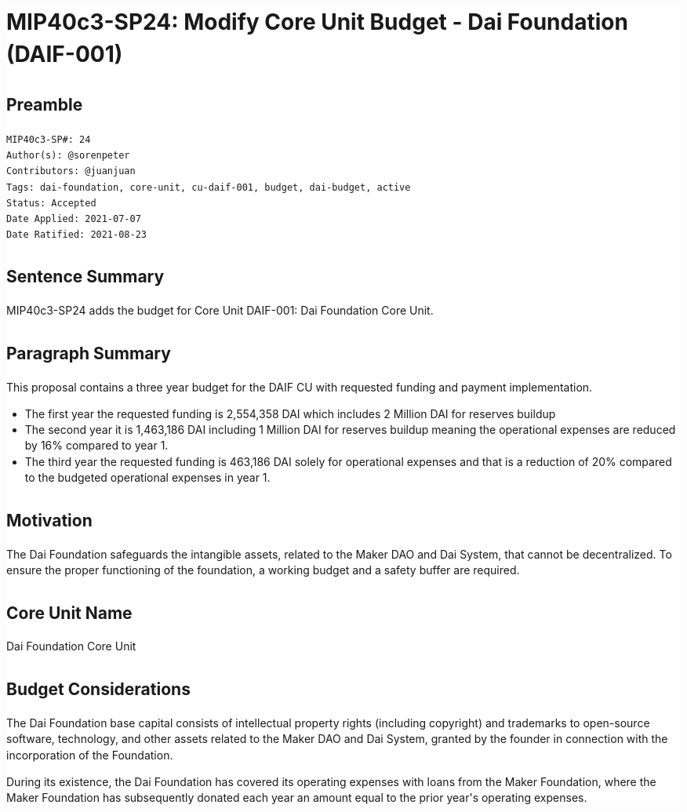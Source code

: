 # MIP40c3-SP24: Modify Core Unit Budget - Dai Foundation (DAIF-001)

## Preamble

```
MIP40c3-SP#: 24
Author(s): @sorenpeter 
Contributors: @juanjuan
Tags: dai-foundation, core-unit, cu-daif-001, budget, dai-budget, active
Status: Accepted
Date Applied: 2021-07-07
Date Ratified: 2021-08-23
```

## Sentence Summary

MIP40c3-SP24 adds the budget for Core Unit DAIF-001: Dai Foundation Core Unit.

## Paragraph Summary
This proposal contains a three year budget for the DAIF CU with requested funding and payment implementation.
* The first year the requested funding is 2,554,358 DAI which includes 2 Million DAI for reserves buildup
* The second year it is  1,463,186 DAI including 1 Million DAI for reserves buildup meaning the operational expenses are reduced by 16% compared to year 1. 
* The third year the requested funding is 463,186 DAI solely for operational expenses and that is a reduction of 20% compared to the budgeted operational expenses in year 1.

## Motivation

The Dai Foundation safeguards the intangible assets, related to the Maker DAO and Dai System, that cannot be decentralized. To ensure the proper functioning of the foundation, a working budget and a safety buffer are required.

## Core Unit Name

Dai Foundation Core Unit

## Budget Considerations

The Dai Foundation base capital consists of intellectual property rights (including copyright) and trademarks to open-source software, technology, and other assets related to the Maker DAO and Dai System, granted by the founder in connection with the incorporation of the Foundation.

During its existence, the Dai Foundation has covered its operating expenses with loans from the Maker Foundation, where the Maker Foundation has subsequently donated each year an amount equal to the prior year's operating expenses.
